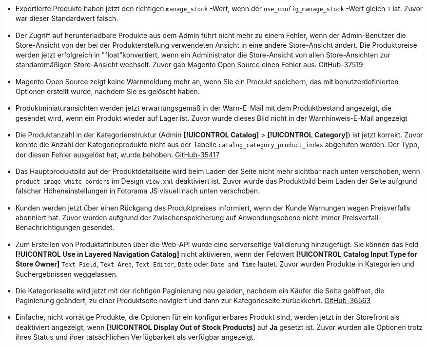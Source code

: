 

* Exportierte Produkte haben jetzt den richtigen `manage_stock` -Wert, wenn der `use_config_manage_stock` -Wert gleich `1` ist. Zuvor war dieser Standardwert falsch.



* Der Zugriff auf herunterladbare Produkte aus dem Admin führt nicht mehr zu einem Fehler, wenn der Admin-Benutzer die Store-Ansicht von der bei der Produkterstellung verwendeten Ansicht in eine andere Store-Ansicht ändert. Die Produktpreise werden jetzt erfolgreich in &quot;float&quot;konvertiert, wenn ein Administrator die Store-Ansicht von allen Store-Ansichten zur standardmäßigen Store-Ansicht wechselt. Zuvor gab Magento Open Source einen Fehler aus. [GitHub-37519](https://github.com/magento/magento2/issues/37519)



* Magento Open Source zeigt keine Warnmeldung mehr an, wenn Sie ein Produkt speichern, das mit benutzerdefinierten Optionen erstellt wurde, nachdem Sie es gelöscht haben.



* Produktminiaturansichten werden jetzt erwartungsgemäß in der Warn-E-Mail mit dem Produktbestand angezeigt, die gesendet wird, wenn ein Produkt wieder auf Lager ist. Zuvor wurde dieses Bild nicht in der Warnhinweis-E-Mail angezeigt



* Die Produktanzahl in der Kategorienstruktur (Admin **[!UICONTROL Catalog]** > **[!UICONTROL Category]**) ist jetzt korrekt. Zuvor konnte die Anzahl der Kategorieprodukte nicht aus der Tabelle `catalog_category_product_index` abgerufen werden. Der Typo, der diesen Fehler ausgelöst hat, wurde behoben. [GitHub-35417](https://github.com/magento/magento2/issues/35417)



* Das Hauptproduktbild auf der Produktdetailseite wird beim Laden der Seite nicht mehr sichtbar nach unten verschoben, wenn `product_image_white_borders` im Design `view.xml` deaktiviert ist. Zuvor wurde das Produktbild beim Laden der Seite aufgrund falscher Höheneinstellungen in Fotorama JS visuell nach unten verschoben.



* Kunden werden jetzt über einen Rückgang des Produktpreises informiert, wenn der Kunde Warnungen wegen Preisverfalls abonniert hat. Zuvor wurden aufgrund der Zwischenspeicherung auf Anwendungsebene nicht immer Preisverfall-Benachrichtigungen gesendet.



* Zum Erstellen von Produktattributen über die Web-API wurde eine serverseitige Validierung hinzugefügt. Sie können das Feld **[!UICONTROL Use in Layered Navigation Catalog]** nicht aktivieren, wenn der Feldwert **[!UICONTROL Catalog Input Type for Store Owner]** `Text Field`, `Text Area`, `Text Editor`, `Date` oder `Date and Time` lautet. Zuvor wurden Produkte in Kategorien und Suchergebnissen weggelassen.



* Die Kategorieseite wird jetzt mit der richtigen Paginierung neu geladen, nachdem ein Käufer die Seite geöffnet, die Paginierung geändert, zu einer Produktseite navigiert und dann zur Kategorieseite zurückkehrt. [GitHub-36563](https://github.com/magento/magento2/issues/36563)



* Einfache, nicht vorrätige Produkte, die Optionen für ein konfigurierbares Produkt sind, werden jetzt in der Storefront als deaktiviert angezeigt, wenn **[!UICONTROL Display Out of Stock Products]** auf **Ja** gesetzt ist. Zuvor wurden alle Optionen trotz ihres Status und ihrer tatsächlichen Verfügbarkeit als verfügbar angezeigt.
